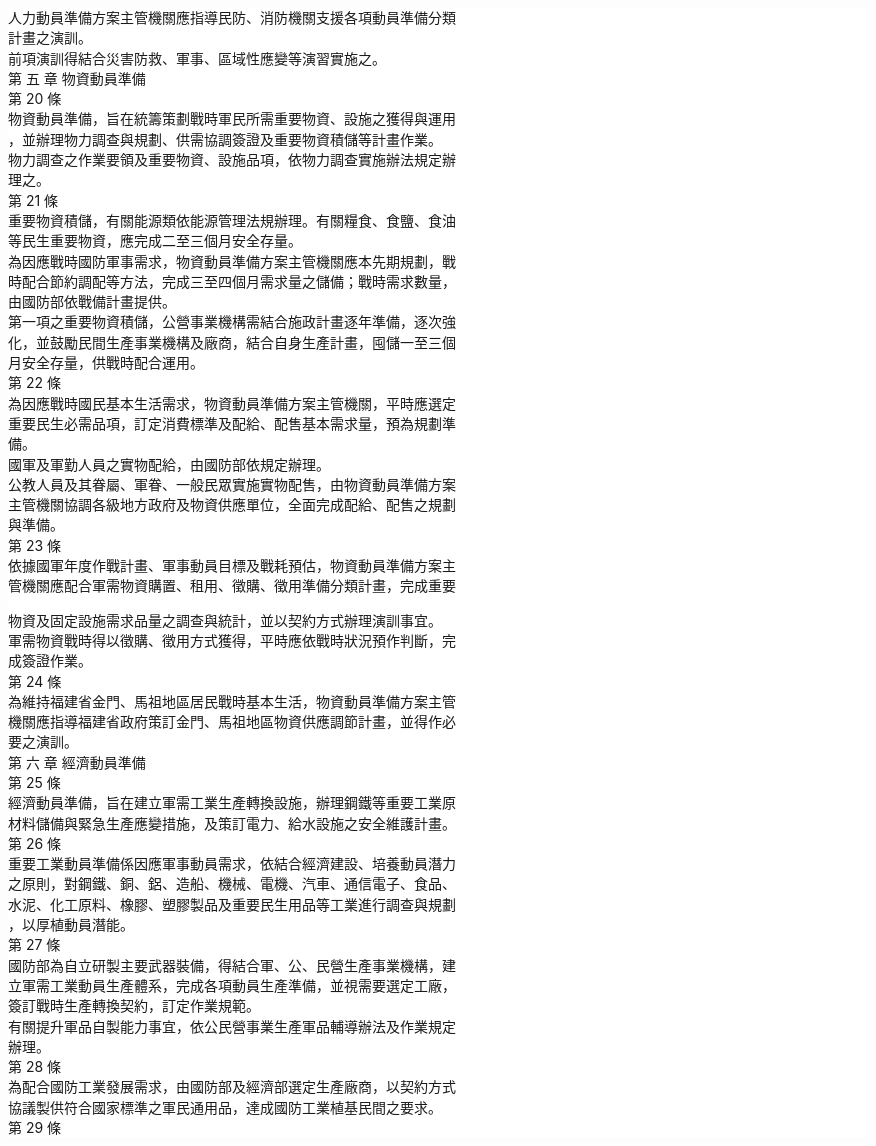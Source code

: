 
人力動員準備方案主管機關應指導民防、消防機關支援各項動員準備分類  
計畫之演訓。  
前項演訓得結合災害防救、軍事、區域性應變等演習實施之。  
第 五 章 物資動員準備  
第 20 條  
物資動員準備，旨在統籌策劃戰時軍民所需重要物資、設施之獲得與運用  
，並辦理物力調查與規劃、供需協調簽證及重要物資積儲等計畫作業。  
物力調查之作業要領及重要物資、設施品項，依物力調查實施辦法規定辦  
理之。  
第 21 條  
重要物資積儲，有關能源類依能源管理法規辦理。有關糧食、食鹽、食油  
等民生重要物資，應完成二至三個月安全存量。  
為因應戰時國防軍事需求，物資動員準備方案主管機關應本先期規劃，戰  
時配合節約調配等方法，完成三至四個月需求量之儲備；戰時需求數量，  
由國防部依戰備計畫提供。  
第一項之重要物資積儲，公營事業機構需結合施政計畫逐年準備，逐次強  
化，並鼓勵民間生產事業機構及廠商，結合自身生產計畫，囤儲一至三個  
月安全存量，供戰時配合運用。  
第 22 條  
為因應戰時國民基本生活需求，物資動員準備方案主管機關，平時應選定  
重要民生必需品項，訂定消費標準及配給、配售基本需求量，預為規劃準  
備。  
國軍及軍勤人員之實物配給，由國防部依規定辦理。  
公教人員及其眷屬、軍眷、一般民眾實施實物配售，由物資動員準備方案  
主管機關協調各級地方政府及物資供應單位，全面完成配給、配售之規劃  
與準備。  
第 23 條  
依據國軍年度作戰計畫、軍事動員目標及戰耗預估，物資動員準備方案主  
管機關應配合軍需物資購置、租用、徵購、徵用準備分類計畫，完成重要  


物資及固定設施需求品量之調查與統計，並以契約方式辦理演訓事宜。  
軍需物資戰時得以徵購、徵用方式獲得，平時應依戰時狀況預作判斷，完  
成簽證作業。  
第 24 條  
為維持福建省金門、馬祖地區居民戰時基本生活，物資動員準備方案主管  
機關應指導福建省政府策訂金門、馬祖地區物資供應調節計畫，並得作必  
要之演訓。  
第 六 章 經濟動員準備  
第 25 條  
經濟動員準備，旨在建立軍需工業生產轉換設施，辦理鋼鐵等重要工業原  
材料儲備與緊急生產應變措施，及策訂電力、給水設施之安全維護計畫。  
第 26 條  
重要工業動員準備係因應軍事動員需求，依結合經濟建設、培養動員潛力  
之原則，對鋼鐵、銅、鋁、造船、機械、電機、汽車、通信電子、食品、  
水泥、化工原料、橡膠、塑膠製品及重要民生用品等工業進行調查與規劃  
，以厚植動員潛能。  
第 27 條  
國防部為自立研製主要武器裝備，得結合軍、公、民營生產事業機構，建  
立軍需工業動員生產體系，完成各項動員生產準備，並視需要選定工廠，  
簽訂戰時生產轉換契約，訂定作業規範。  
有關提升軍品自製能力事宜，依公民營事業生產軍品輔導辦法及作業規定  
辦理。  
第 28 條  
為配合國防工業發展需求，由國防部及經濟部選定生產廠商，以契約方式  
協議製供符合國家標準之軍民通用品，達成國防工業植基民間之要求。  
第 29 條  
